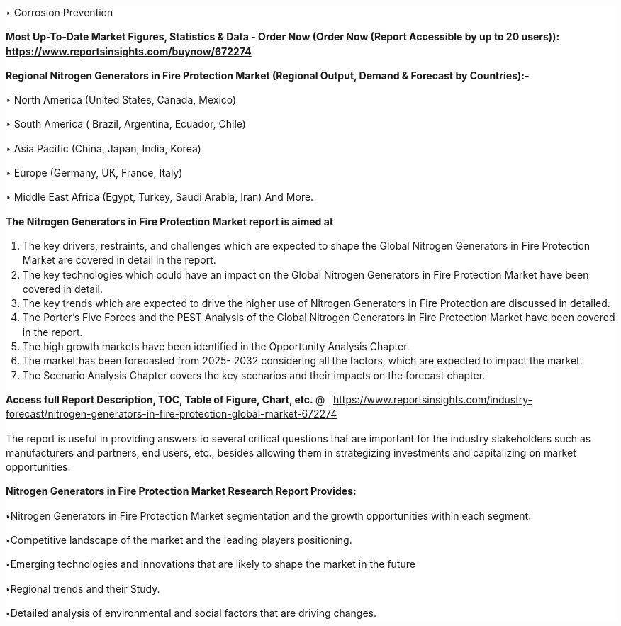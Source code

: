 ‣ Corrosion Prevention

<strong>Most Up-To-Date Market Figures, Statistics & Data - Order Now (Order Now (Report Accessible by up to 20 users)): <a href=https://www.reportsinsights.com/buynow/672274>https://www.reportsinsights.com/buynow/672274</a></strong>

<strong>Regional Nitrogen Generators in Fire Protection Market (Regional Output, Demand &amp; Forecast by Countries):-</strong>

‣ North America (United States, Canada, Mexico)

‣ South America ( Brazil, Argentina, Ecuador, Chile)

‣ Asia Pacific (China, Japan, India, Korea)

‣ Europe (Germany, UK, France, Italy)

‣ Middle East Africa (Egypt, Turkey, Saudi Arabia, Iran) And More.

<strong>The Nitrogen Generators in Fire Protection Market report is aimed at</strong>
<ol>
  <li>The key drivers, restraints, and challenges which are expected to shape the Global Nitrogen Generators in Fire Protection Market are covered in detail in the report.</li>
  <li>The key technologies which could have an impact on the Global Nitrogen Generators in Fire Protection Market have been covered in detail.</li>
  <li>The key trends which are expected to drive the higher use of Nitrogen Generators in Fire Protection are discussed in detailed.</li>
  <li>The Porter’s Five Forces and the PEST Analysis of the Global Nitrogen Generators in Fire Protection Market have been covered in the report.</li>
  <li>The high growth markets have been identified in the Opportunity Analysis Chapter.</li>
  <li>The market has been forecasted from 2025- 2032 considering all the factors, which are expected to impact the market.</li>
  <li>The Scenario Analysis Chapter covers the key scenarios and their impacts on the forecast chapter.</li>
</ol>
<strong>Access full Report Description, TOC, Table of Figure, Chart, etc. </strong>@   <a href=https://www.reportsinsights.com/industry-forecast/nitrogen-generators-in-fire-protection-global-market-672274>https://www.reportsinsights.com/industry-forecast/nitrogen-generators-in-fire-protection-global-market-672274</a>

The report is useful in providing answers to several critical questions that are important for the industry stakeholders such as manufacturers and partners, end users, etc., besides allowing them in strategizing investments and capitalizing on market opportunities.

<strong>Nitrogen Generators in Fire Protection Market Research Report Provides:</strong>

<strong>‣</strong>Nitrogen Generators in Fire Protection Market segmentation and the growth opportunities within each segment.

<strong>‣</strong>Competitive landscape of the market and the leading players positioning.

<strong>‣</strong>Emerging technologies and innovations that are likely to shape the market in the future

<strong>‣</strong>Regional trends and their Study.

<strong>‣</strong>Detailed analysis of environmental and social factors that are driving changes.
